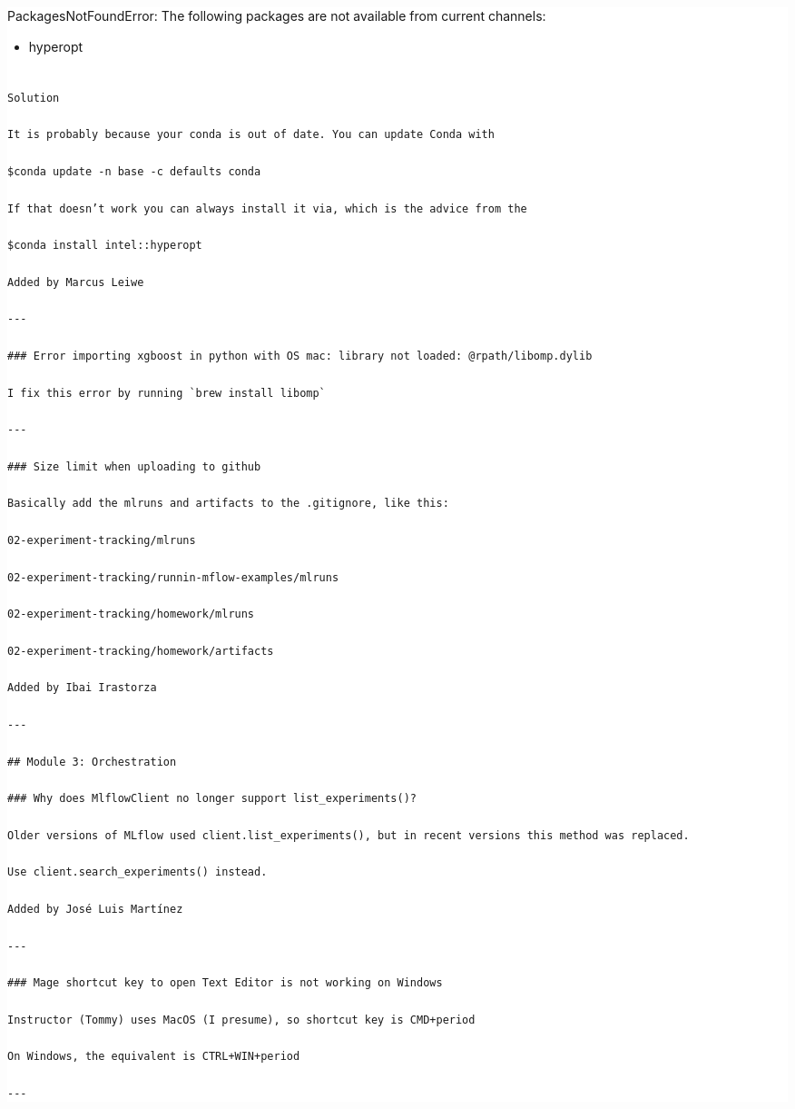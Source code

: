 
PackagesNotFoundError: The following packages are not available from current channels:

- hyperopt

```

Solution

It is probably because your conda is out of date. You can update Conda with

$conda update -n base -c defaults conda

If that doesn’t work you can always install it via, which is the advice from the

$conda install intel::hyperopt

Added by Marcus Leiwe

---

### Error importing xgboost in python with OS mac: library not loaded: @rpath/libomp.dylib

I fix this error by running `brew install libomp`

---

### Size limit when uploading to github

Basically add the mlruns and artifacts to the .gitignore, like this:

02-experiment-tracking/mlruns

02-experiment-tracking/runnin-mflow-examples/mlruns

02-experiment-tracking/homework/mlruns

02-experiment-tracking/homework/artifacts

Added by Ibai Irastorza

---

## Module 3: Orchestration

### Why does MlflowClient no longer support list_experiments()?

Older versions of MLflow used client.list_experiments(), but in recent versions this method was replaced.

Use client.search_experiments() instead.

Added by José Luis Martínez

---

### Mage shortcut key to open Text Editor is not working on Windows

Instructor (Tommy) uses MacOS (I presume), so shortcut key is CMD+period

On Windows, the equivalent is CTRL+WIN+period

---

```